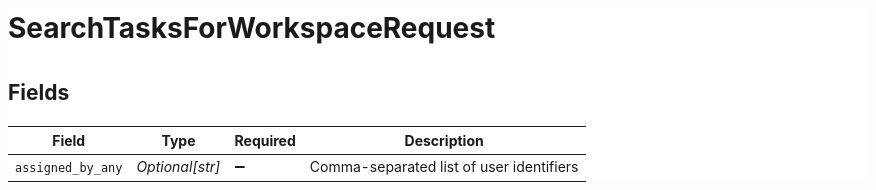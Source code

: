 # SearchTasksForWorkspaceRequest


## Fields

| Field                                                                                                                                                                                                                                                                                                                                                                                                                                                                                          | Type                                                                                                                                                                                                                                                                                                                                                                                                                                                                                           | Required                                                                                                                                                                                                                                                                                                                                                                                                                                                                                       | Description                                                                                                                                                                                                                                                                                                                                                                                                                                                                                    |
| ---------------------------------------------------------------------------------------------------------------------------------------------------------------------------------------------------------------------------------------------------------------------------------------------------------------------------------------------------------------------------------------------------------------------------------------------------------------------------------------------- | ---------------------------------------------------------------------------------------------------------------------------------------------------------------------------------------------------------------------------------------------------------------------------------------------------------------------------------------------------------------------------------------------------------------------------------------------------------------------------------------------- | ---------------------------------------------------------------------------------------------------------------------------------------------------------------------------------------------------------------------------------------------------------------------------------------------------------------------------------------------------------------------------------------------------------------------------------------------------------------------------------------------- | ---------------------------------------------------------------------------------------------------------------------------------------------------------------------------------------------------------------------------------------------------------------------------------------------------------------------------------------------------------------------------------------------------------------------------------------------------------------------------------------------- |
| `assigned_by_any`                                                                                                                                                                                                                                                                                                                                                                                                                                                                              | *Optional[str]*                                                                                                                                                                                                                                                                                                                                                                                                                                                                                | :heavy_minus_sign:                                                                                                                                                                                                                                                                                                                                                                                                                                                                             | Comma-separated list of user identifiers                                                                                                                                                                                                                                                                                                                                                                                                                                                       |